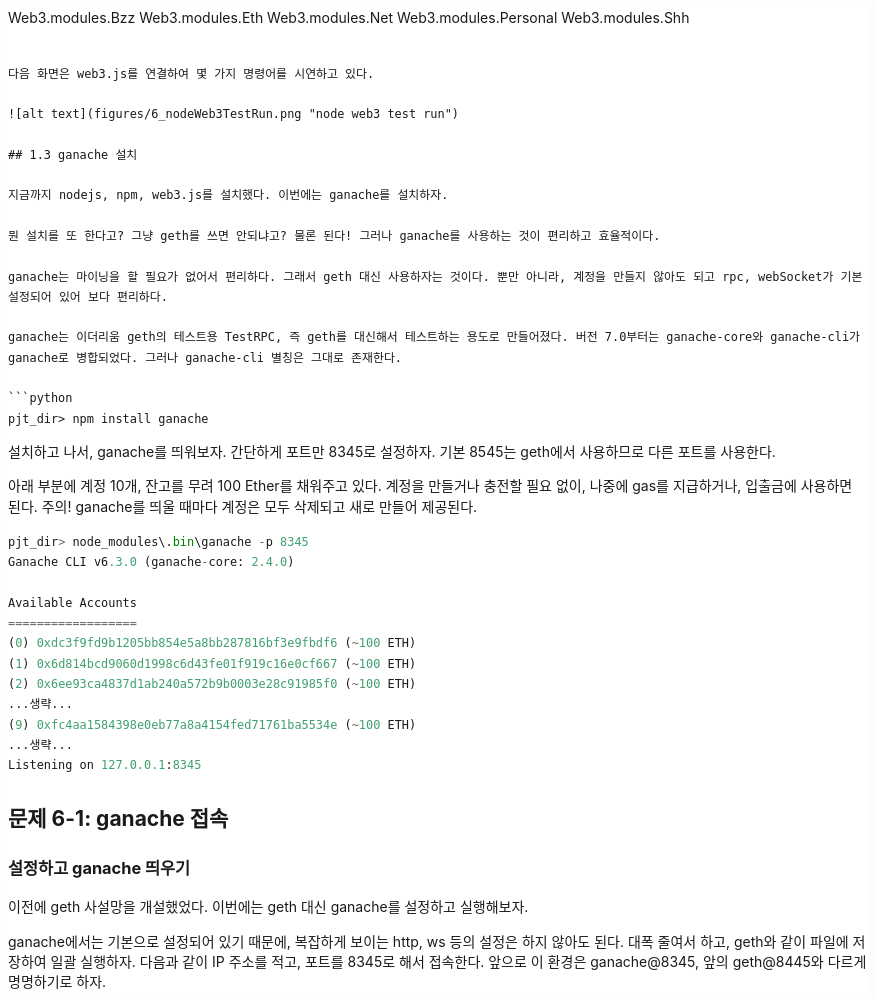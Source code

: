 Web3.modules.Bzz                   Web3.modules.Eth                   Web3.modules.Net                   Web3.modules.Personal
Web3.modules.Shh
```

다음 화면은 web3.js를 연결하여 몇 가지 명령어를 시연하고 있다.

![alt text](figures/6_nodeWeb3TestRun.png "node web3 test run")

## 1.3 ganache 설치

지금까지 nodejs, npm, web3.js를 설치했다. 이번에는 ganache를 설치하자.

뭔 설치를 또 한다고? 그냥 geth를 쓰면 안되냐고? 물론 된다! 그러나 ganache를 사용하는 것이 편리하고 효율적이다. 

ganache는 마이닝을 할 필요가 없어서 편리하다. 그래서 geth 대신 사용하자는 것이다. 뿐만 아니라, 계정을 만들지 않아도 되고 rpc, webSocket가 기본 설정되어 있어 보다 편리하다.

ganache는 이더리움 geth의 테스트용 TestRPC, 즉 geth를 대신해서 테스트하는 용도로 만들어졌다. 버전 7.0부터는 ganache-core와 ganache-cli가 ganache로 병합되었다. 그러나 ganache-cli 별칭은 그대로 존재한다.

```python
pjt_dir> npm install ganache
```

설치하고 나서, ganache를 띄워보자. 간단하게 포트만 8345로 설정하자. 기본 8545는 geth에서 사용하므로 다른 포트를 사용한다.

아래 부분에 계정 10개, 잔고를 무려 100 Ether를 채워주고 있다. 계정을 만들거나 충전할 필요 없이, 나중에 gas를 지급하거나, 입출금에 사용하면 된다. 주의! ganache를 띄울 때마다 계정은 모두 삭제되고 새로 만들어 제공된다.

```python
pjt_dir> node_modules\.bin\ganache -p 8345
Ganache CLI v6.3.0 (ganache-core: 2.4.0)

Available Accounts
==================
(0) 0xdc3f9fd9b1205bb854e5a8bb287816bf3e9fbdf6 (~100 ETH)
(1) 0x6d814bcd9060d1998c6d43fe01f919c16e0cf667 (~100 ETH)
(2) 0x6ee93ca4837d1ab240a572b9b0003e28c91985f0 (~100 ETH)
...생략...
(9) 0xfc4aa1584398e0eb77a8a4154fed71761ba5534e (~100 ETH)
...생략...
Listening on 127.0.0.1:8345
```

## 문제 6-1: ganache  접속

### 설정하고 ganache 띄우기

이전에 geth 사설망을 개설했었다. 이번에는 geth 대신 ganache를 설정하고 실행해보자.

ganache에서는 기본으로 설정되어 있기 때문에, 복잡하게 보이는 http, ws 등의 설정은 하지 않아도 된다. 대폭 줄여서 하고, geth와 같이 파일에 저장하여 일괄 실행하자. 다음과 같이 IP 주소를 적고, 포트를 8345로 해서 접속한다. 앞으로 이 환경은 ganache@8345, 앞의 geth@8445와 다르게 명명하기로 하자.
